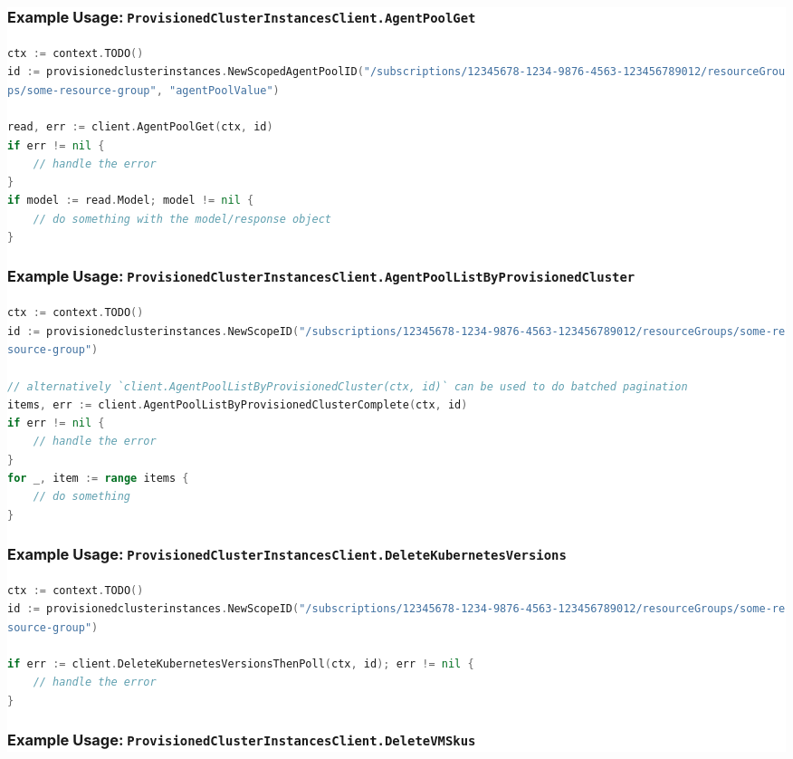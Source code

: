 
### Example Usage: `ProvisionedClusterInstancesClient.AgentPoolGet`

```go
ctx := context.TODO()
id := provisionedclusterinstances.NewScopedAgentPoolID("/subscriptions/12345678-1234-9876-4563-123456789012/resourceGroups/some-resource-group", "agentPoolValue")

read, err := client.AgentPoolGet(ctx, id)
if err != nil {
	// handle the error
}
if model := read.Model; model != nil {
	// do something with the model/response object
}
```


### Example Usage: `ProvisionedClusterInstancesClient.AgentPoolListByProvisionedCluster`

```go
ctx := context.TODO()
id := provisionedclusterinstances.NewScopeID("/subscriptions/12345678-1234-9876-4563-123456789012/resourceGroups/some-resource-group")

// alternatively `client.AgentPoolListByProvisionedCluster(ctx, id)` can be used to do batched pagination
items, err := client.AgentPoolListByProvisionedClusterComplete(ctx, id)
if err != nil {
	// handle the error
}
for _, item := range items {
	// do something
}
```


### Example Usage: `ProvisionedClusterInstancesClient.DeleteKubernetesVersions`

```go
ctx := context.TODO()
id := provisionedclusterinstances.NewScopeID("/subscriptions/12345678-1234-9876-4563-123456789012/resourceGroups/some-resource-group")

if err := client.DeleteKubernetesVersionsThenPoll(ctx, id); err != nil {
	// handle the error
}
```


### Example Usage: `ProvisionedClusterInstancesClient.DeleteVMSkus`
